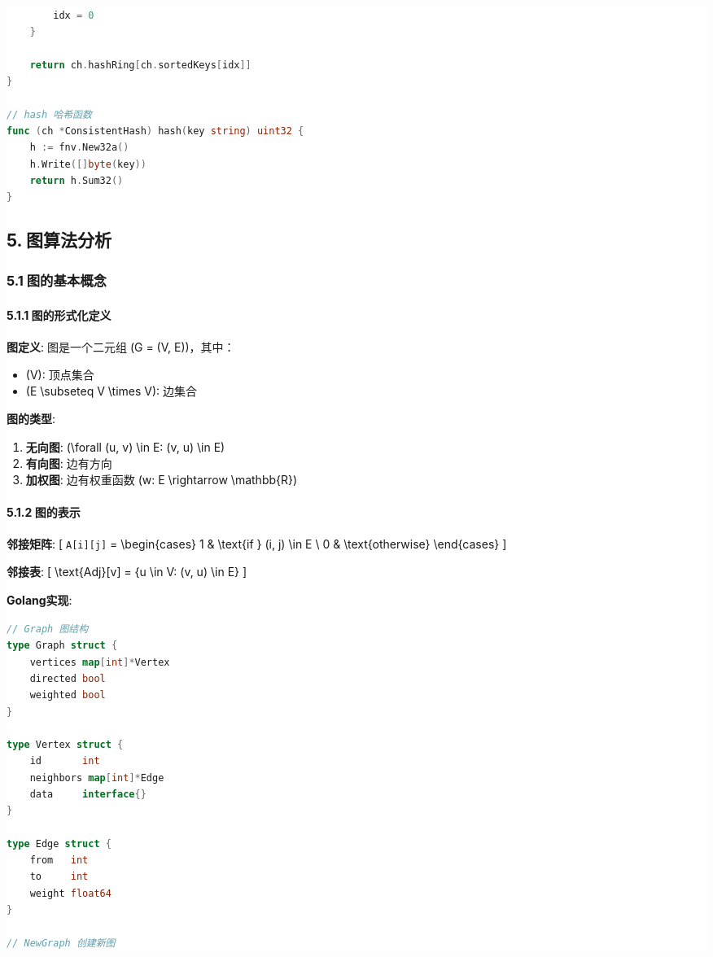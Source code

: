 ```go
        idx = 0
    }
    
    return ch.hashRing[ch.sortedKeys[idx]]
}

// hash 哈希函数
func (ch *ConsistentHash) hash(key string) uint32 {
    h := fnv.New32a()
    h.Write([]byte(key))
    return h.Sum32()
}

```

## 5. 图算法分析

### 5.1 图的基本概念

#### 5.1.1 图的形式化定义

**图定义**: 图是一个二元组 \(G = (V, E)\)，其中：

- \(V\): 顶点集合
- \(E \subseteq V \times V\): 边集合

**图的类型**:

1. **无向图**: \(\forall (u, v) \in E: (v, u) \in E\)
2. **有向图**: 边有方向
3. **加权图**: 边有权重函数 \(w: E \rightarrow \mathbb{R}\)

#### 5.1.2 图的表示

**邻接矩阵**:
\[ `A[i][j]` = \begin{cases}
1 & \text{if } (i, j) \in E \\
0 & \text{otherwise}
\end{cases} \]

**邻接表**:
\[ \text{Adj}[v] = \{u \in V: (v, u) \in E\} \]

**Golang实现**:

```go
// Graph 图结构
type Graph struct {
    vertices map[int]*Vertex
    directed bool
    weighted bool
}

type Vertex struct {
    id       int
    neighbors map[int]*Edge
    data     interface{}
}

type Edge struct {
    from   int
    to     int
    weight float64
}

// NewGraph 创建新图
```